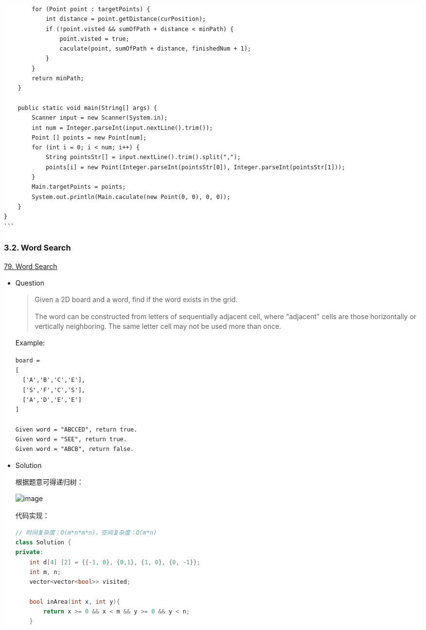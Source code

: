 			for (Point point : targetPoints) {
				int distance = point.getDistance(curPosition);
				if (!point.visted && sumOfPath + distance < minPath) {
					point.visted = true;
					caculate(point, sumOfPath + distance, finishedNum + 1);
				}
			}
			return minPath;
		}

		public static void main(String[] args) {
			Scanner input = new Scanner(System.in);
			int num = Integer.parseInt(input.nextLine().trim());
			Point [] points = new Point[num];
			for (int i = 0; i < num; i++) {
				String pointsStr[] = input.nextLine().trim().split(",");
				points[i] = new Point(Integer.parseInt(pointsStr[0]), Integer.parseInt(pointsStr[1]));
			}
			Main.targetPoints = points;
			System.out.println(Main.caculate(new Point(0, 0), 0, 0));
		}
	}
	```

### 3.2. Word Search

[79. Word Search](https://leetcode.com/problems/word-search/description/)

- Question
  > Given a 2D board and a word, find if the word exists in the grid.
  > 
  > The word can be constructed from letters of sequentially adjacent cell, where "adjacent" cells are those horizontally or vertically neighboring. The same letter cell may not be used more than once.

  Example:
  ```
  board =
  [
    ['A','B','C','E'],
    ['S','F','C','S'],
    ['A','D','E','E']
  ]

  Given word = "ABCCED", return true.
  Given word = "SEE", return true.
  Given word = "ABCB", return false.
  ```
- Solution
  
  根据题意可得递归树：

  ![image](http://otaivnlxc.bkt.clouddn.com/jpg/2018/4/21/77a27a2cf80975d0bd98cbd9d4c953f4.jpg)

  代码实现：
  ```cpp
  // 时间复杂度：O(m*n*m*n)，空间复杂度：O(m*n)
  class Solution {
  private:
      int d[4] [2] = {{-1, 0}, {0,1}, {1, 0}, {0, -1}};
      int m, n;
      vector<vector<bool>> visited;

      bool inArea(int x, int y){
          return x >= 0 && x < m && y >= 0 && y < n;
      }

  ```